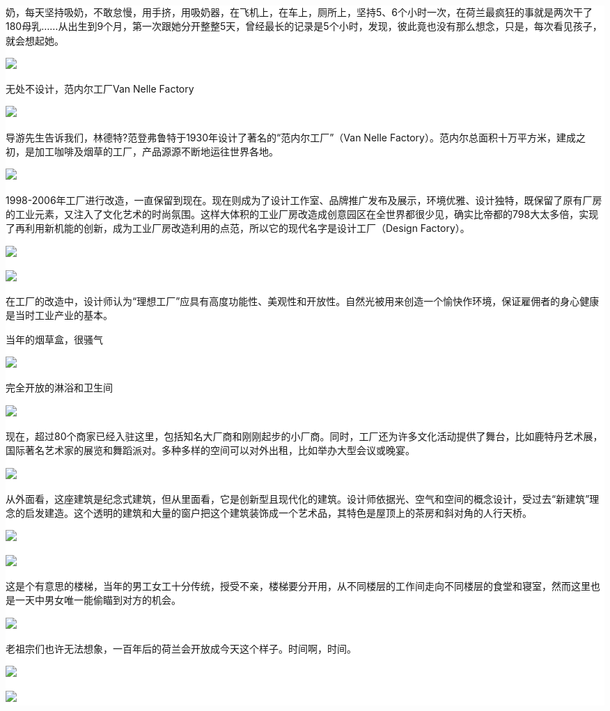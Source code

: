 奶，每天坚持吸奶，不敢怠慢，用手挤，用吸奶器，在飞机上，在车上，厕所上，坚持5、6个小时一次，在荷兰最疯狂的事就是两次干了180母乳……从出生到9个月，第一次跟她分开整整5天，曾经最长的记录是5个小时，发现，彼此竟也没有那么想念，只是，每次看见孩子，就会想起她。

![](http://img1.tuniucdn.com/site/images/yj_2016/init-img.jpg)

无处不设计，范内尔工厂Van Nelle Factory

![](http://img1.tuniucdn.com/site/images/yj_2016/init-img.jpg)

导游先生告诉我们，林德特?范登弗鲁特于1930年设计了著名的“范内尔工厂”（Van Nelle
Factory）。范内尔总面积十万平方米，建成之初，是加工咖啡及烟草的工厂，产品源源不断地运往世界各地。

![](http://img1.tuniucdn.com/site/images/yj_2016/init-img.jpg)

1998-2006年工厂进行改造，一直保留到现在。现在则成为了设计工作室、品牌推广发布及展示，环境优雅、设计独特，既保留了原有厂房的工业元素，又注入了文化艺术的时尚氛围。这样大体积的工业厂房改造成创意园区在全世界都很少见，确实比帝都的798大太多倍，实现了再利用新机能的创新，成为工业厂房改造利用的点范，所以它的现代名字是设计工厂（Design
Factory）。

![](http://img1.tuniucdn.com/site/images/yj_2016/init-img.jpg)

![](http://img1.tuniucdn.com/site/images/yj_2016/init-img.jpg)

在工厂的改造中，设计师认为“理想工厂”应具有高度功能性、美观性和开放性。自然光被用来创造一个愉快作环境，保证雇佣者的身心健康是当时工业产业的基本。

当年的烟草盒，很骚气

![](http://img1.tuniucdn.com/site/images/yj_2016/init-img.jpg)

完全开放的淋浴和卫生间

![](http://img1.tuniucdn.com/site/images/yj_2016/init-img.jpg)

现在，超过80个商家已经入驻这里，包括知名大厂商和刚刚起步的小厂商。同时，工厂还为许多文化活动提供了舞台，比如鹿特丹艺术展，国际著名艺术家的展览和舞蹈派对。多种多样的空间可以对外出租，比如举办大型会议或晚宴。

![](http://img1.tuniucdn.com/site/images/yj_2016/init-img.jpg)

从外面看，这座建筑是纪念式建筑，但从里面看，它是创新型且现代化的建筑。设计师依据光、空气和空间的概念设计，受过去“新建筑”理念的启发建造。这个透明的建筑和大量的窗户把这个建筑装饰成一个艺术品，其特色是屋顶上的茶房和斜对角的人行天桥。

![](http://img1.tuniucdn.com/site/images/yj_2016/init-img.jpg)

![](http://img1.tuniucdn.com/site/images/yj_2016/init-img.jpg)

这是个有意思的楼梯，当年的男工女工十分传统，授受不亲，楼梯要分开用，从不同楼层的工作间走向不同楼层的食堂和寝室，然而这里也是一天中男女唯一能偷瞄到对方的机会。

![](http://img1.tuniucdn.com/site/images/yj_2016/init-img.jpg)

老祖宗们也许无法想象，一百年后的荷兰会开放成今天这个样子。时间啊，时间。

![](http://img1.tuniucdn.com/site/images/yj_2016/init-img.jpg)

![](http://img1.tuniucdn.com/site/images/yj_2016/init-img.jpg)
